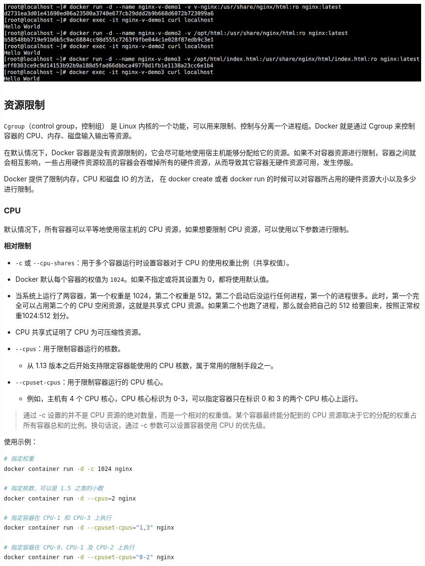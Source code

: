 ![image-20230422002200056](images/DockerResource/image-20230422002200056.png "bg-black")





## 资源限制

`Cgroup`（control group，控制组） 是 Linux 内核的一个功能，可以用来限制、控制与分离一个进程组。Docker 就是通过 Cgroup 来控制容器的 CPU、内存、磁盘输入输出等资源。

在默认情况下，Docker 容器是没有资源限制的，它会尽可能地使用宿主机能够分配给它的资源。如果不对容器资源进行限制，容器之间就会相互影响，一些占用硬件资源较高的容器会吞噬掉所有的硬件资源，从而导致其它容器无硬件资源可用，发生停服。

Docker 提供了限制内存，CPU 和磁盘 IO 的方法， 在 docker create 或者 docker run 的时候可以对容器所占用的硬件资源大小以及多少进行限制。





### CPU

默认情况下，所有容器可以平等地使用宿主机的 CPU 资源，如果想要限制 CPU 资源，可以使用以下参数进行限制。

**相对限制**

* `-c` 或 `--cpu-shares`：用于多个容器运行时设置容器对于 CPU 的使用权重比例（共享权值）。
* Docker 默认每个容器的权值为 `1024`。如果不指定或将其设置为 0，都将使用默认值。 
  
* 当系统上运行了两容器，第一个权重是 1024，第二个权重是 512。第二个启动后没运行任何进程，第一个的进程很多。此时，第一个完全可以占用第二个的 CPU 空闲资源，这就是共享式 CPU 资源。如果第二个也跑了进程，那么就会把自己的 512 给要回来，按照正常权重1024:512 划分。
  
* CPU 共享式证明了 CPU 为可压缩性资源。
  
* `--cpus`：用于限制容器运行的核数。
  * 从 1.13 版本之后开始支持限定容器能使用的 CPU 核数，属于常用的限制手段之一。

* `--cpuset-cpus`：用于限制容器运行的 CPU 核心。
  * 例如，主机有 4 个 CPU 核心，CPU 核心标识为 0-3，可以指定容器只在标识 0 和 3 的两个 CPU 核心上运行。

> 通过 -c 设置的并不是 CPU 资源的绝对数量，而是一个相对的权重值。某个容器最终能分配到的 CPU 资源取决于它的分配的权重占所有容器总和的比例。换句话说，通过 -c 参数可以设置容器使用 CPU 的优先级。

使用示例：

```bash
# 指定权重
docker container run -d -c 1024 nginx

# 指定核数，可以是 1.5 之类的小数
docker container run -d --cpus=2 nginx

# 指定容器在 CPU-1 和 CPU-3 上执行
docker container run -d --cpuset-cpus="1,3" nginx

# 指定容器在 CPU-0、CPU-1 及 CPU-2 上执行
docker container run -d --cpuset-cpus="0-2" nginx
```
